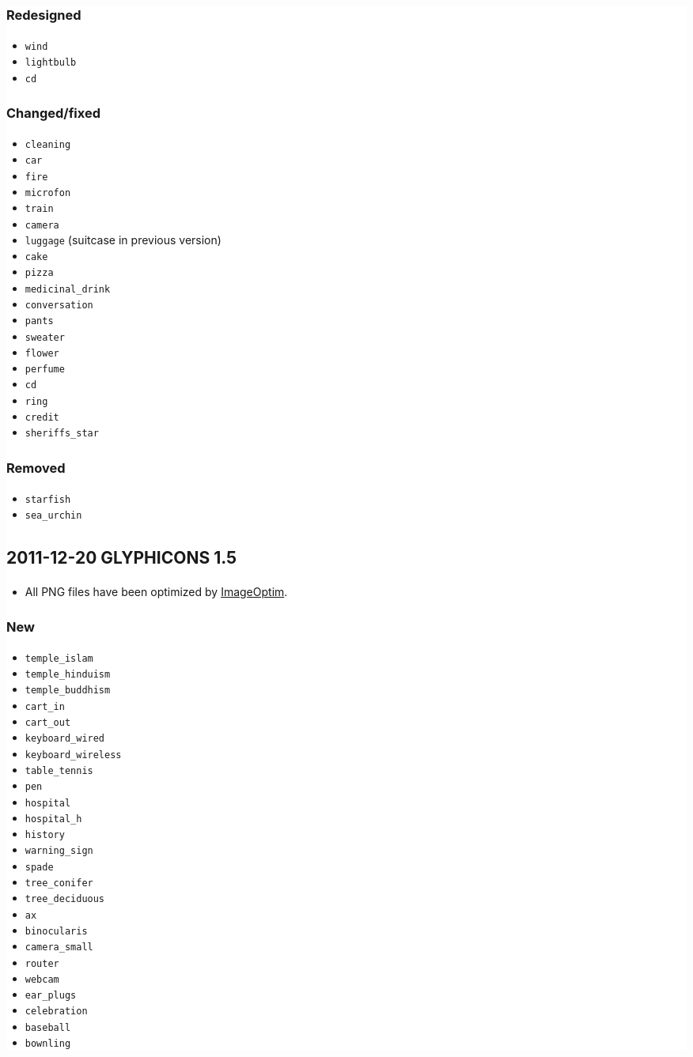 ### Redesigned

* `wind`
* `lightbulb`
* `cd`

### Changed/fixed

* `cleaning`
* `car`
* `fire`
* `microfon`
* `train`
* `camera`
* `luggage`	(suitcase in previous version)
* `cake`
* `pizza`
* `medicinal_drink`
* `conversation`
* `pants`
* `sweater`
* `flower`
* `perfume`
* `cd`
* `ring`
* `credit`
* `sheriffs_star`

### Removed

- `starfish`
- `sea_urchin`

2011-12-20	GLYPHICONS 1.5
--------------------------

 * All PNG files have been optimized by [ImageOptim](http://imageoptim.pornel.net/).

### New

+ `temple_islam`
+ `temple_hinduism`
+ `temple_buddhism`
+ `cart_in`
+ `cart_out`
+ `keyboard_wired`
+ `keyboard_wireless`
+ `table_tennis`
+ `pen`
+ `hospital`
+ `hospital_h`
+ `history`
+ `warning_sign`
+ `spade`
+ `tree_conifer`
+ `tree_deciduous`
+ `ax`
+ `binocularis`
+ `camera_small`
+ `router`
+ `webcam`
+ `ear_plugs`
+ `celebration`
+ `baseball`
+ `bownling`